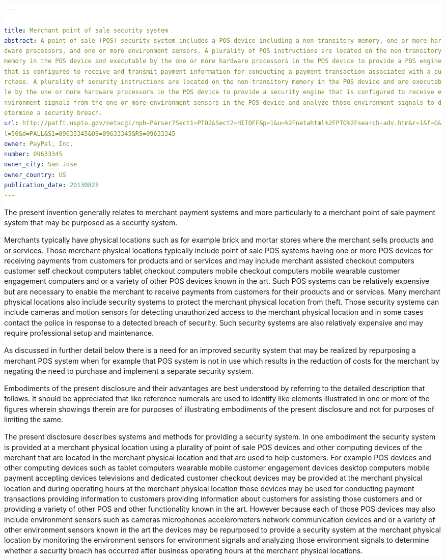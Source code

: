 ```yaml
---

title: Merchant point of sale security system
abstract: A point of sale (POS) security system includes a POS device including a non-transitory memory, one or more hardware processors, and one or more environment sensors. A plurality of POS instructions are located on the non-transitory memory in the POS device and executable by the one or more hardware processors in the POS device to provide a POS engine that is configured to receive and transmit payment information for conducting a payment transaction associated with a purchase. A plurality of security instructions are located on the non-transitory memory in the POS device and are executable by the one or more hardware processors in the POS device to provide a security engine that is configured to receive environment signals from the one or more environment sensors in the POS device and analyze those environment signals to determine a security breach.
url: http://patft.uspto.gov/netacgi/nph-Parser?Sect1=PTO2&Sect2=HITOFF&p=1&u=%2Fnetahtml%2FPTO%2Fsearch-adv.htm&r=1&f=G&l=50&d=PALL&S1=09633345&OS=09633345&RS=09633345
owner: PayPal, Inc.
number: 09633345
owner_city: San Jose
owner_country: US
publication_date: 20130828
---
```

The present invention generally relates to merchant payment systems and more particularly to a merchant point of sale payment system that may be purposed as a security system.

Merchants typically have physical locations such as for example brick and mortar stores where the merchant sells products and or services. Those merchant physical locations typically include point of sale POS systems having one or more POS devices for receiving payments from customers for products and or services and may include merchant assisted checkout computers customer self checkout computers tablet checkout computers mobile checkout computers mobile wearable customer engagement computers and or a variety of other POS devices known in the art. Such POS systems can be relatively expensive but are necessary to enable the merchant to receive payments from customers for their products and or services. Many merchant physical locations also include security systems to protect the merchant physical location from theft. Those security systems can include cameras and motion sensors for detecting unauthorized access to the merchant physical location and in some cases contact the police in response to a detected breach of security. Such security systems are also relatively expensive and may require professional setup and maintenance.

As discussed in further detail below there is a need for an improved security system that may be realized by repurposing a merchant POS system when for example that POS system is not in use which results in the reduction of costs for the merchant by negating the need to purchase and implement a separate security system.

Embodiments of the present disclosure and their advantages are best understood by referring to the detailed description that follows. It should be appreciated that like reference numerals are used to identify like elements illustrated in one or more of the figures wherein showings therein are for purposes of illustrating embodiments of the present disclosure and not for purposes of limiting the same.

The present disclosure describes systems and methods for providing a security system. In one embodiment the security system is provided at a merchant physical location using a plurality of point of sale POS devices and other computing devices of the merchant that are located in the merchant physical location and that are used to help customers. For example POS devices and other computing devices such as tablet computers wearable mobile customer engagement devices desktop computers mobile payment accepting devices televisions and dedicated customer checkout devices may be provided at the merchant physical location and during operating hours at the merchant physical location those devices may be used for conducting payment transactions providing information to customers providing information about customers for assisting those customers and or providing a variety of other POS and other functionality known in the art. However because each of those POS devices may also include environment sensors such as cameras microphones accelerometers network communication devices and or a variety of other environment sensors known in the art the devices may be repurposed to provide a security system at the merchant physical location by monitoring the environment sensors for environment signals and analyzing those environment signals to determine whether a security breach has occurred after business operating hours at the merchant physical locations.
